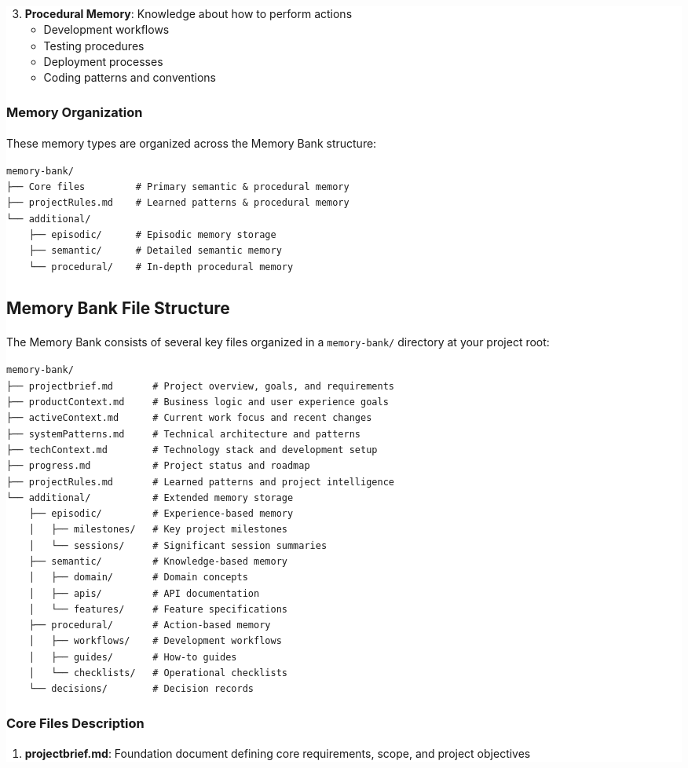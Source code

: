 3. **Procedural Memory**: Knowledge about how to perform actions
   - Development workflows
   - Testing procedures
   - Deployment processes
   - Coding patterns and conventions

### Memory Organization

These memory types are organized across the Memory Bank structure:

```
memory-bank/
├── Core files         # Primary semantic & procedural memory
├── projectRules.md    # Learned patterns & procedural memory
└── additional/
    ├── episodic/      # Episodic memory storage
    ├── semantic/      # Detailed semantic memory
    └── procedural/    # In-depth procedural memory
```

## Memory Bank File Structure

The Memory Bank consists of several key files organized in a `memory-bank/`
directory at your project root:

```
memory-bank/
├── projectbrief.md       # Project overview, goals, and requirements
├── productContext.md     # Business logic and user experience goals
├── activeContext.md      # Current work focus and recent changes
├── systemPatterns.md     # Technical architecture and patterns
├── techContext.md        # Technology stack and development setup
├── progress.md           # Project status and roadmap
├── projectRules.md       # Learned patterns and project intelligence
└── additional/           # Extended memory storage
    ├── episodic/         # Experience-based memory
    │   ├── milestones/   # Key project milestones
    │   └── sessions/     # Significant session summaries
    ├── semantic/         # Knowledge-based memory
    │   ├── domain/       # Domain concepts
    │   ├── apis/         # API documentation
    │   └── features/     # Feature specifications
    ├── procedural/       # Action-based memory
    │   ├── workflows/    # Development workflows
    │   ├── guides/       # How-to guides
    │   └── checklists/   # Operational checklists
    └── decisions/        # Decision records
```

### Core Files Description

1. **projectbrief.md**: Foundation document defining core requirements, scope,
   and project objectives
